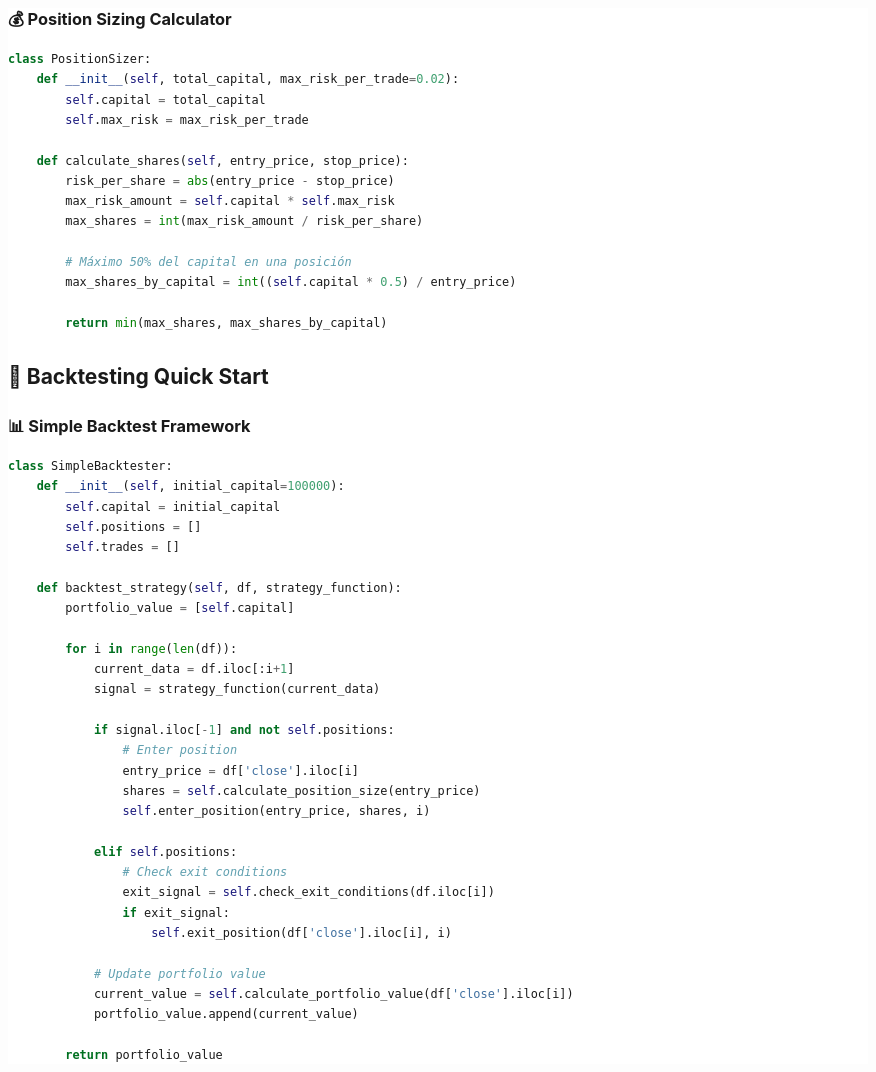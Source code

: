 ### 💰 Position Sizing Calculator

```python
class PositionSizer:
    def __init__(self, total_capital, max_risk_per_trade=0.02):
        self.capital = total_capital
        self.max_risk = max_risk_per_trade
    
    def calculate_shares(self, entry_price, stop_price):
        risk_per_share = abs(entry_price - stop_price)
        max_risk_amount = self.capital * self.max_risk
        max_shares = int(max_risk_amount / risk_per_share)
        
        # Máximo 50% del capital en una posición
        max_shares_by_capital = int((self.capital * 0.5) / entry_price)
        
        return min(max_shares, max_shares_by_capital)
```

## 🧪 Backtesting Quick Start

### 📊 Simple Backtest Framework

```python
class SimpleBacktester:
    def __init__(self, initial_capital=100000):
        self.capital = initial_capital
        self.positions = []
        self.trades = []
    
    def backtest_strategy(self, df, strategy_function):
        portfolio_value = [self.capital]
        
        for i in range(len(df)):
            current_data = df.iloc[:i+1]
            signal = strategy_function(current_data)
            
            if signal.iloc[-1] and not self.positions:
                # Enter position
                entry_price = df['close'].iloc[i]
                shares = self.calculate_position_size(entry_price)
                self.enter_position(entry_price, shares, i)
                
            elif self.positions:
                # Check exit conditions
                exit_signal = self.check_exit_conditions(df.iloc[i])
                if exit_signal:
                    self.exit_position(df['close'].iloc[i], i)
            
            # Update portfolio value
            current_value = self.calculate_portfolio_value(df['close'].iloc[i])
            portfolio_value.append(current_value)
        
        return portfolio_value
```
